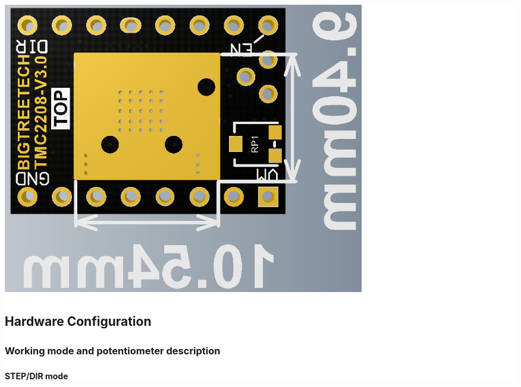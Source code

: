 <img src=img/TMC2208/TMC2208_Dimension2.png width="600"/>

## **Hardware Configuration**

### **Working mode and potentiometer description**

#### **STEP/DIR mode**

